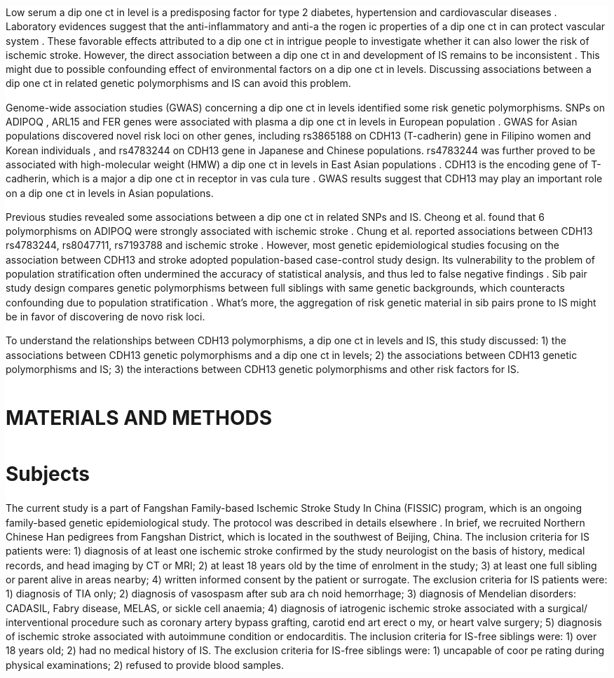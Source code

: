 Low serum a dip one ct in level is a predisposing  factor for type 2 diabetes, hypertension and  cardiovascular diseases . Laboratory evidences  suggest  that  the  anti-inflammatory  and  anti-a the rogen ic properties of a dip one ct in can protect  vascular system . These favorable effects attributed  to a dip one ct in intrigue people to investigate whether  it can also lower the risk of ischemic stroke. However,  the direct association between a dip one ct in and  development of IS remains to be inconsistent . This  might due to possible confounding effect of  environmental  factors  on  a dip one ct in  levels.  Discussing associations between a dip one ct in related  genetic polymorphisms and IS can avoid this problem.  

Genome-wide  association  studies  (GWAS)  concerning a dip one ct in levels identified some risk  genetic polymorphisms. SNPs on  ADIPOQ ,  ARL15  and  FER  genes were associated with plasma a dip one ct in  levels in European population . GWAS for Asian  populations discovered novel risk loci on other genes,  including rs3865188 on  CDH13  (T-cadherin) gene in  Filipino women  and Korean individuals , and  rs4783244 on  CDH13  gene in Japanese  and  Chinese  populations. rs4783244 was further  proved to be associated with high-molecular weight  (HMW)  a dip one ct in  levels  in  East  Asian  populations .  CDH13  is the encoding gene of  T-cadherin, which is a major a dip one ct in receptor in  vas cula ture . GWAS results suggest that  CDH13   may play an important role on a dip one ct in levels in  Asian populations.  

Previous studies revealed some associations  between a dip one ct in related SNPs and IS. Cheong et al.  found that 6 polymorphisms on  ADIPOQ  were  strongly associated with ischemic stroke . Chung et al.  reported associations between  CDH13  rs4783244,  rs8047711, rs7193788 and ischemic stroke .  However, most genetic epidemiological studies  focusing on the association between  CDH13  and  stroke adopted population-based case-control study  design. Its vulnerability to the problem of population  stratification often undermined the accuracy of  statistical analysis, and thus led to false negative  findings . Sib pair study design compares genetic  polymorphisms between full siblings with same  genetic  backgrounds,  which  counteracts  confounding due to population stratification .  What’s more, the aggregation of risk genetic  material in sib pairs prone to IS might be in favor of  discovering de novo risk loci.  

To understand the relationships between  CDH13 polymorphisms, a dip one ct in levels and IS, this study  discussed: 1) the associations between  CDH13  genetic  polymorphisms and a dip one ct in levels; 2) the  associations between  CDH13  genetic polymorphisms  and IS; 3) the interactions between  CDH13  genetic  polymorphisms and other risk factors for IS.  

# MATERIALS AND METHODS  

# Subjects  

The current study is a part of Fangshan  Family-based Ischemic Stroke Study In China (FISSIC)  program, which is an ongoing family-based genetic  epidemiological study. The protocol was described in  details elsewhere . In brief, we recruited Northern  Chinese Han pedigrees from Fangshan District, which  is located in the southwest of Beijing, China. The  inclusion criteria for IS patients were: 1) diagnosis of  at least one ischemic stroke confirmed by the study  neurologist on the basis of history, medical records,  and head imaging by CT or MRI; 2) at least 18 years  old by the time of enrolment in the study; 3) at least  one full sibling or parent alive in areas nearby; 4)  written informed consent by the patient or surrogate.  The exclusion criteria for IS patients were: 1)  diagnosis of TIA only; 2) diagnosis of vasospasm after  sub ara ch noid  hemorrhage;  3)  diagnosis  of  Mendelian disorders: CADASIL, Fabry disease, MELAS,  or sickle cell anaemia; 4) diagnosis of iatrogenic  ischemic  stroke  associated  with  a  surgical/  interventional procedure such as coronary artery  bypass grafting, carotid end art erect o my, or heart  valve surgery; 5) diagnosis of ischemic stroke  associated  with  autoimmune  condition  or  endocarditis. The inclusion criteria for IS-free siblings  were: 1) over 18 years old; 2) had no medical history  of IS. The exclusion criteria for IS-free siblings were:  1) uncapable of coor pe rating during physical  examinations; 2) refused to provide blood samples.  

